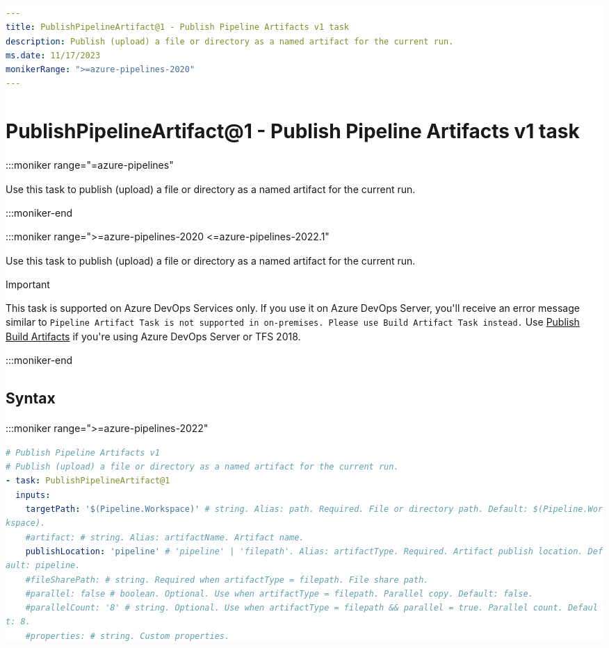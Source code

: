 ```yaml
---
title: PublishPipelineArtifact@1 - Publish Pipeline Artifacts v1 task
description: Publish (upload) a file or directory as a named artifact for the current run.
ms.date: 11/17/2023
monikerRange: ">=azure-pipelines-2020"
---
```


# PublishPipelineArtifact@1 - Publish Pipeline Artifacts v1 task


:::moniker range="=azure-pipelines"


Use this task to publish (upload) a file or directory as a named artifact for the current run.


:::moniker-end

:::moniker range=">=azure-pipelines-2020 <=azure-pipelines-2022.1"


Use this task to publish (upload) a file or directory as a named artifact for the current run.

> [!IMPORTANT]
> This task is supported on Azure DevOps Services only. If you use it on Azure DevOps Server, you'll receive an error message similar to `Pipeline Artifact Task is not supported in on-premises. Please use Build Artifact Task instead.` Use [Publish Build Artifacts](publish-build-artifacts-v1.md) if you're using Azure DevOps Server or TFS 2018.


:::moniker-end



## Syntax

:::moniker range=">=azure-pipelines-2022"

```yaml
# Publish Pipeline Artifacts v1
# Publish (upload) a file or directory as a named artifact for the current run.
- task: PublishPipelineArtifact@1
  inputs:
    targetPath: '$(Pipeline.Workspace)' # string. Alias: path. Required. File or directory path. Default: $(Pipeline.Workspace).
    #artifact: # string. Alias: artifactName. Artifact name. 
    publishLocation: 'pipeline' # 'pipeline' | 'filepath'. Alias: artifactType. Required. Artifact publish location. Default: pipeline.
    #fileSharePath: # string. Required when artifactType = filepath. File share path. 
    #parallel: false # boolean. Optional. Use when artifactType = filepath. Parallel copy. Default: false.
    #parallelCount: '8' # string. Optional. Use when artifactType = filepath && parallel = true. Parallel count. Default: 8.
    #properties: # string. Custom properties.
```

